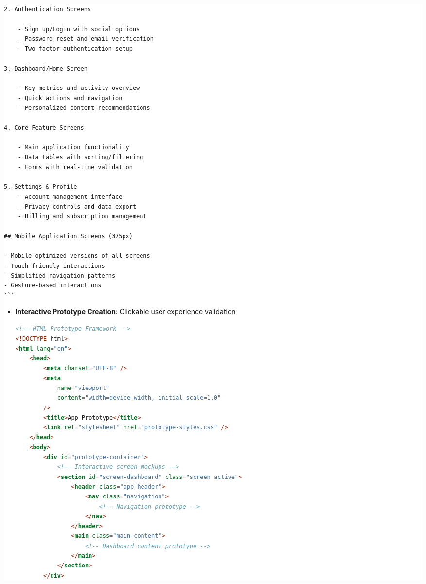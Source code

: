     2. Authentication Screens

        - Sign up/Login with social options
        - Password reset and email verification
        - Two-factor authentication setup

    3. Dashboard/Home Screen

        - Key metrics and activity overview
        - Quick actions and navigation
        - Personalized content recommendations

    4. Core Feature Screens

        - Main application functionality
        - Data tables with sorting/filtering
        - Forms with real-time validation

    5. Settings & Profile
        - Account management interface
        - Privacy controls and data export
        - Billing and subscription management

    ## Mobile Application Screens (375px)

    - Mobile-optimized versions of all screens
    - Touch-friendly interactions
    - Simplified navigation patterns
    - Gesture-based interactions
    ```

- **Interactive Prototype Creation**: Clickable user experience validation
    ```html
    <!-- HTML Prototype Framework -->
    <!DOCTYPE html>
    <html lang="en">
    	<head>
    		<meta charset="UTF-8" />
    		<meta
    			name="viewport"
    			content="width=device-width, initial-scale=1.0"
    		/>
    		<title>App Prototype</title>
    		<link rel="stylesheet" href="prototype-styles.css" />
    	</head>
    	<body>
    		<div id="prototype-container">
    			<!-- Interactive screen mockups -->
    			<section id="screen-dashboard" class="screen active">
    				<header class="app-header">
    					<nav class="navigation">
    						<!-- Navigation prototype -->
    					</nav>
    				</header>
    				<main class="main-content">
    					<!-- Dashboard content prototype -->
    				</main>
    			</section>
    		</div>

